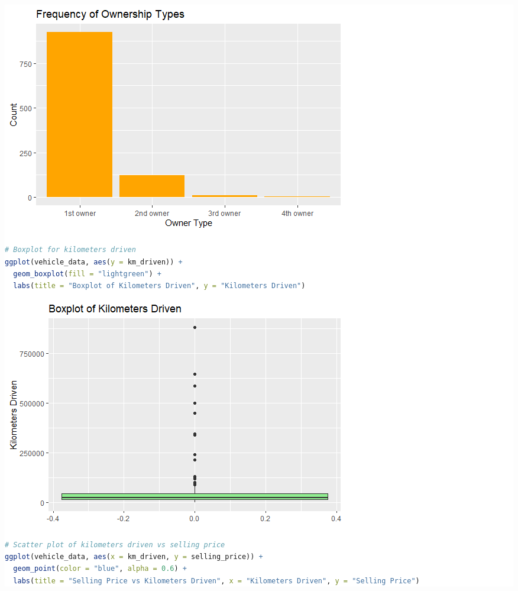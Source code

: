 ![](Motorcycle_price_prediction_files/figure-gfm/Plots-3.png)

``` r
# Boxplot for kilometers driven
ggplot(vehicle_data, aes(y = km_driven)) +
  geom_boxplot(fill = "lightgreen") +
  labs(title = "Boxplot of Kilometers Driven", y = "Kilometers Driven")
```

![](Motorcycle_price_prediction_files/figure-gfm/Plots-4.png)

``` r
# Scatter plot of kilometers driven vs selling price
ggplot(vehicle_data, aes(x = km_driven, y = selling_price)) +
  geom_point(color = "blue", alpha = 0.6) +
  labs(title = "Selling Price vs Kilometers Driven", x = "Kilometers Driven", y = "Selling Price")
```
